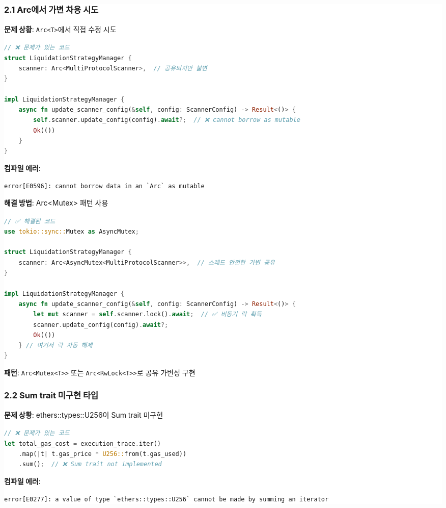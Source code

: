 ### 2.1 Arc에서 가변 차용 시도

**문제 상황**: `Arc<T>`에서 직접 수정 시도
```rust
// ❌ 문제가 있는 코드
struct LiquidationStrategyManager {
    scanner: Arc<MultiProtocolScanner>,  // 공유되지만 불변
}

impl LiquidationStrategyManager {
    async fn update_scanner_config(&self, config: ScannerConfig) -> Result<()> {
        self.scanner.update_config(config).await?;  // ❌ cannot borrow as mutable
        Ok(())
    }
}
```

**컴파일 에러**:
```
error[E0596]: cannot borrow data in an `Arc` as mutable
```

**해결 방법**: Arc<Mutex<T>> 패턴 사용
```rust
// ✅ 해결된 코드
use tokio::sync::Mutex as AsyncMutex;

struct LiquidationStrategyManager {
    scanner: Arc<AsyncMutex<MultiProtocolScanner>>,  // 스레드 안전한 가변 공유
}

impl LiquidationStrategyManager {
    async fn update_scanner_config(&self, config: ScannerConfig) -> Result<()> {
        let mut scanner = self.scanner.lock().await;  // ✅ 비동기 락 획득
        scanner.update_config(config).await?;
        Ok(())
    } // 여기서 락 자동 해제
}
```

**패턴**: `Arc<Mutex<T>>` 또는 `Arc<RwLock<T>>`로 공유 가변성 구현

### 2.2 Sum trait 미구현 타입

**문제 상황**: ethers::types::U256이 Sum trait 미구현
```rust
// ❌ 문제가 있는 코드
let total_gas_cost = execution_trace.iter()
    .map(|t| t.gas_price * U256::from(t.gas_used))
    .sum();  // ❌ Sum trait not implemented
```

**컴파일 에러**:
```
error[E0277]: a value of type `ethers::types::U256` cannot be made by summing an iterator
```
